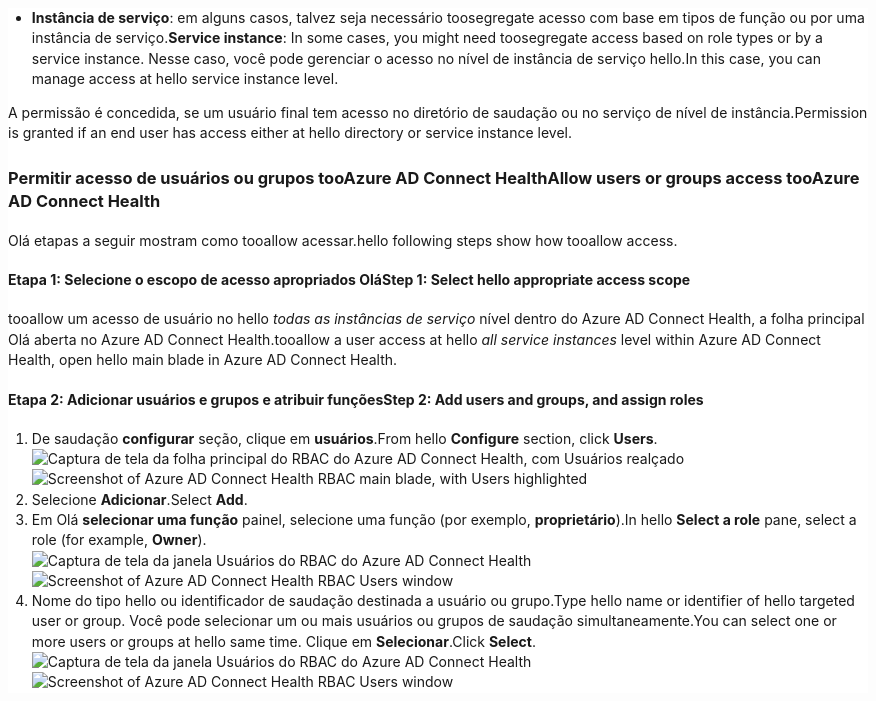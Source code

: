 * <span data-ttu-id="a81fc-177">**Instância de serviço**: em alguns casos, talvez seja necessário toosegregate acesso com base em tipos de função ou por uma instância de serviço.</span><span class="sxs-lookup"><span data-stu-id="a81fc-177">**Service instance**: In some cases, you might need toosegregate access based on role types or by a service instance.</span></span> <span data-ttu-id="a81fc-178">Nesse caso, você pode gerenciar o acesso no nível de instância de serviço hello.</span><span class="sxs-lookup"><span data-stu-id="a81fc-178">In this case, you can manage access at hello service instance level.</span></span>  

<span data-ttu-id="a81fc-179">A permissão é concedida, se um usuário final tem acesso no diretório de saudação ou no serviço de nível de instância.</span><span class="sxs-lookup"><span data-stu-id="a81fc-179">Permission is granted if an end user has access either at hello directory or service instance level.</span></span>

### <a name="allow-users-or-groups-access-tooazure-ad-connect-health"></a><span data-ttu-id="a81fc-180">Permitir acesso de usuários ou grupos tooAzure AD Connect Health</span><span class="sxs-lookup"><span data-stu-id="a81fc-180">Allow users or groups access tooAzure AD Connect Health</span></span>
<span data-ttu-id="a81fc-181">Olá etapas a seguir mostram como tooallow acessar.</span><span class="sxs-lookup"><span data-stu-id="a81fc-181">hello following steps show how tooallow access.</span></span>
#### <a name="step-1-select-hello-appropriate-access-scope"></a><span data-ttu-id="a81fc-182">Etapa 1: Selecione o escopo de acesso apropriados Olá</span><span class="sxs-lookup"><span data-stu-id="a81fc-182">Step 1: Select hello appropriate access scope</span></span>
<span data-ttu-id="a81fc-183">tooallow um acesso de usuário no hello *todas as instâncias de serviço* nível dentro do Azure AD Connect Health, a folha principal Olá aberta no Azure AD Connect Health.</span><span class="sxs-lookup"><span data-stu-id="a81fc-183">tooallow a user access at hello *all service instances* level within Azure AD Connect Health, open hello main blade in Azure AD Connect Health.</span></span><br>

#### <a name="step-2-add-users-and-groups-and-assign-roles"></a><span data-ttu-id="a81fc-184">Etapa 2: Adicionar usuários e grupos e atribuir funções</span><span class="sxs-lookup"><span data-stu-id="a81fc-184">Step 2: Add users and groups, and assign roles</span></span>
1. <span data-ttu-id="a81fc-185">De saudação **configurar** seção, clique em **usuários**.</span><span class="sxs-lookup"><span data-stu-id="a81fc-185">From hello **Configure** section, click **Users**.</span></span><br><span data-ttu-id="a81fc-186">
   ![Captura de tela da folha principal do RBAC do Azure AD Connect Health, com Usuários realçado](./media/active-directory-aadconnect-health/RBAC_main_blade.png)</span><span class="sxs-lookup"><span data-stu-id="a81fc-186">
![Screenshot of Azure AD Connect Health RBAC main blade, with Users highlighted](./media/active-directory-aadconnect-health/RBAC_main_blade.png)</span></span>
2. <span data-ttu-id="a81fc-187">Selecione **Adicionar**.</span><span class="sxs-lookup"><span data-stu-id="a81fc-187">Select **Add**.</span></span>
3. <span data-ttu-id="a81fc-188">Em Olá **selecionar uma função** painel, selecione uma função (por exemplo, **proprietário**).</span><span class="sxs-lookup"><span data-stu-id="a81fc-188">In hello **Select a role** pane, select a role (for example, **Owner**).</span></span><br><span data-ttu-id="a81fc-189">
   ![Captura de tela da janela Usuários do RBAC do Azure AD Connect Health](./media/active-directory-aadconnect-health/RBAC_add.png)</span><span class="sxs-lookup"><span data-stu-id="a81fc-189">
![Screenshot of Azure AD Connect Health RBAC Users window](./media/active-directory-aadconnect-health/RBAC_add.png)</span></span>
4. <span data-ttu-id="a81fc-190">Nome do tipo hello ou identificador de saudação destinada a usuário ou grupo.</span><span class="sxs-lookup"><span data-stu-id="a81fc-190">Type hello name or identifier of hello targeted user or group.</span></span> <span data-ttu-id="a81fc-191">Você pode selecionar um ou mais usuários ou grupos de saudação simultaneamente.</span><span class="sxs-lookup"><span data-stu-id="a81fc-191">You can select one or more users or groups at hello same time.</span></span> <span data-ttu-id="a81fc-192">Clique em **Selecionar**.</span><span class="sxs-lookup"><span data-stu-id="a81fc-192">Click **Select**.</span></span>
   <span data-ttu-id="a81fc-193">![Captura de tela da janela Usuários do RBAC do Azure AD Connect Health](./media/active-directory-aadconnect-health/RBAC_select_users.png)</span><span class="sxs-lookup"><span data-stu-id="a81fc-193">![Screenshot of Azure AD Connect Health RBAC Users window](./media/active-directory-aadconnect-health/RBAC_select_users.png)</span></span>